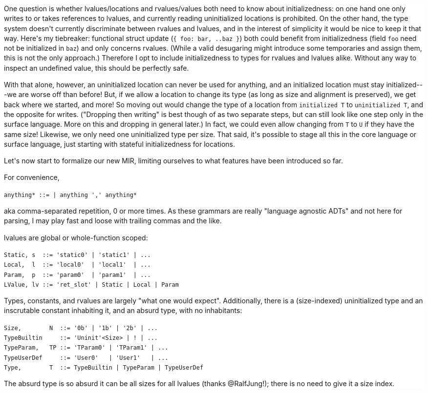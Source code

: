 One question is whether lvalues/locations and rvalues/values both need to know about initializedness: on one hand one only writes to or takes references to lvalues, and currently reading uninitialized locations is prohibited.
On the other hand, the type system doesn't currently discriminate between rvalues and lvalues, and in the interest of simplicity it would be nice to keep it that way.
Here's my tiebreaker: functional struct update (`{ foo: bar, ..baz }`) both could benefit from initializedness (field `foo` need not be initialized in `baz`) and only concerns rvalues.
(While a valid desugaring might introduce some temporaries and assign them, this is not the only approach.)
Therefore I opt to include initializedness to types for rvalues and lvalues alike.
Without any way to inspect an undefined value, this should be perfectly safe.

With that alone, however, an uninitialized location can never be used for anything, and an initialized location must stay initialized---we are worse off than before!
But, if we allow a location to change its type (as long as size and alignment is preserved), we get back where we started, and more!
So moving out would change the type of a location from `initialized T` to `uninitialized T`, and the opposite for writes.
("Dropping then writing" is best though of as two separate steps, but can still look like one step only in the surface language.
More on this and dropping in general later.)
In fact, we could even allow changing from `T` to `U` if they have the same size!
Likewise, we only need one uninitialized type per size.
That said, it's possible to stage all this in the core language or surface language, just starting with stateful initializedness for locations.

Let's now start to formalize our new MIR, limiting ourselves to what features have been introduced so far.

For convenience,
```
anything* ::= | anything ',' anything*
```
aka comma-separated repetition, 0 or more times.
As these grammars are really "language agnostic ADTs" and not here for parsing, I may play fast and loose with trailing commas and the like.

lvalues are global or whole-function scoped:
```
Static, s  ::= 'static0' | 'static1' | ...
Local,  l  ::= 'local0'  | 'local1'  | ...
Param,  p  ::= 'param0'  | 'param1'  | ...
LValue, lv ::= 'ret_slot' | Static | Local | Param
```

Types, constants, and rvalues are largely "what one would expect".
Additionally, there is a (size-indexed) uninitialized type and an inscrutable constant inhabiting it, and an absurd type, with no inhabitants:
```
Size,        N  ::= '0b' | '1b' | '2b' | ...
TypeBuiltin     ::= 'Uninit'<Size> | ! | ...
TypeParam,   TP ::= 'TParam0' | 'TParam1' | ...
TypeUserDef     ::= 'User0'   | 'User1'   | ...
Type,        T  ::= TypeBuiltin | TypeParam | TypeUserDef
```
The absurd type is so absurd it can be all sizes for all lvalues (thanks @RalfJung!); there is no need to give it a size index.
